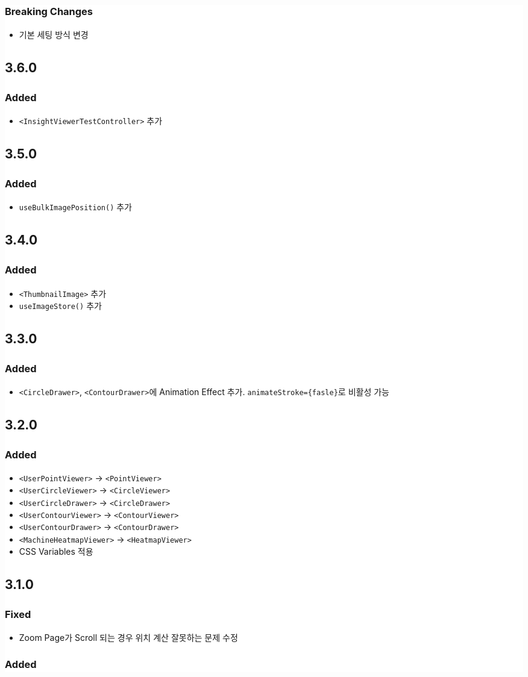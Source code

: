 ### Breaking Changes

- 기본 세팅 방식 변경

## 3.6.0

### Added

- `<InsightViewerTestController>` 추가

## 3.5.0

### Added

- `useBulkImagePosition()` 추가

## 3.4.0

### Added

- `<ThumbnailImage>` 추가
- `useImageStore()` 추가

## 3.3.0

### Added

- `<CircleDrawer>`, `<ContourDrawer>`에 Animation Effect 추가. `animateStroke={fasle}`로 비활성 가능

## 3.2.0

### Added

- `<UserPointViewer>` → `<PointViewer>`
- `<UserCircleViewer>` → `<CircleViewer>`
- `<UserCircleDrawer>` → `<CircleDrawer>`
- `<UserContourViewer>` → `<ContourViewer>`
- `<UserContourDrawer>` → `<ContourDrawer>`
- `<MachineHeatmapViewer>` → `<HeatmapViewer>`
- CSS Variables 적용

## 3.1.0

### Fixed

- Zoom Page가 Scroll 되는 경우 위치 계산 잘못하는 문제 수정

### Added
